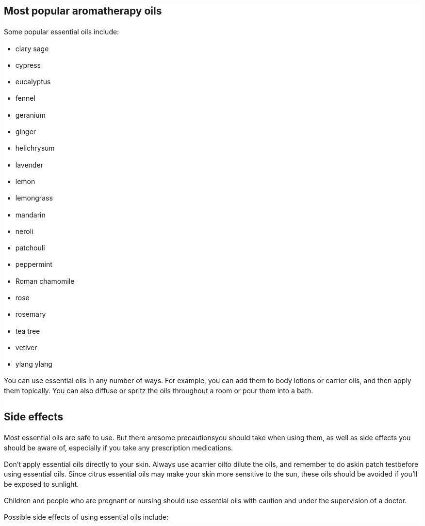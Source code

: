 ## Most popular aromatherapy oils

Some popular essential oils include:

* clary sage

* cypress

* eucalyptus

* fennel

* geranium

* ginger

* helichrysum

* lavender

* lemon

* lemongrass

* mandarin

* neroli

* patchouli

* peppermint

* Roman chamomile

* rose

* rosemary

* tea tree

* vetiver

* ylang ylang

You can use essential oils in any number of ways. For example, you can add them to body lotions or carrier oils, and then apply them topically. You can also diffuse or spritz the oils throughout a room or pour them into a bath.

## Side effects

Most essential oils are safe to use. But there aresome precautionsyou should take when using them, as well as side effects you should be aware of, especially if you take any prescription medications.

Don’t apply essential oils directly to your skin. Always use acarrier oilto dilute the oils, and remember to do askin patch testbefore using essential oils. Since citrus essential oils may make your skin more sensitive to the sun, these oils should be avoided if you’ll be exposed to sunlight.

Children and people who are pregnant or nursing should use essential oils with caution and under the supervision of a doctor.

Possible side effects of using essential oils include:
